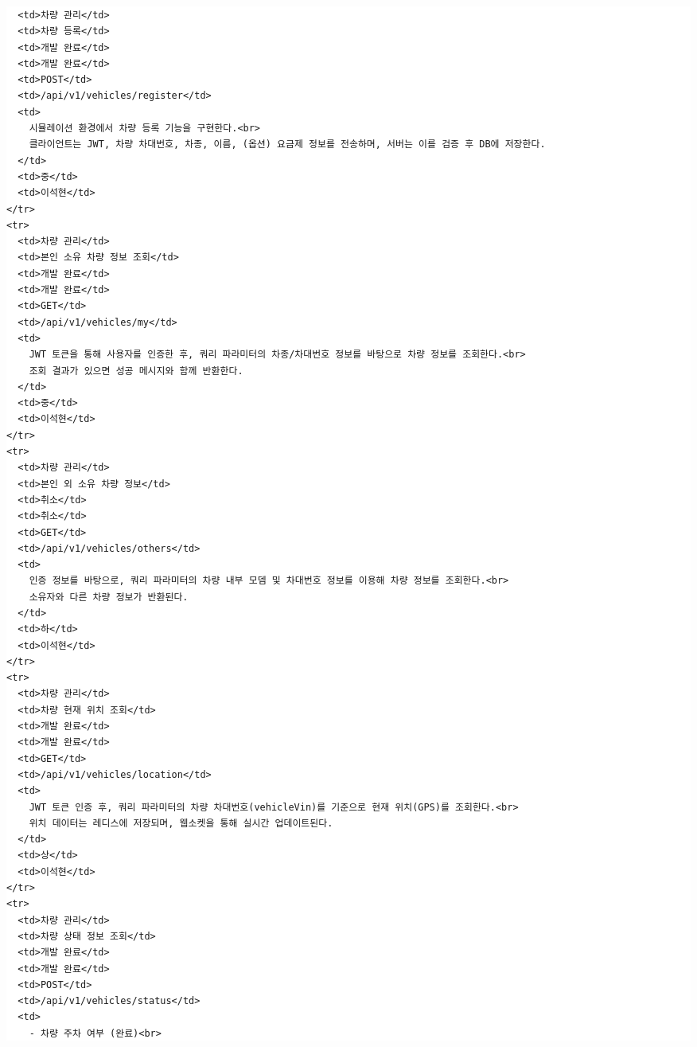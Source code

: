       <td>차량 관리</td>
      <td>차량 등록</td>
      <td>개발 완료</td>
      <td>개발 완료</td>
      <td>POST</td>
      <td>/api/v1/vehicles/register</td>
      <td>
        시뮬레이션 환경에서 차량 등록 기능을 구현한다.<br>
        클라이언트는 JWT, 차량 차대번호, 차종, 이름, (옵션) 요금제 정보를 전송하며, 서버는 이를 검증 후 DB에 저장한다.
      </td>
      <td>중</td>
      <td>이석현</td>
    </tr>
    <tr>
      <td>차량 관리</td>
      <td>본인 소유 차량 정보 조회</td>
      <td>개발 완료</td>
      <td>개발 완료</td>
      <td>GET</td>
      <td>/api/v1/vehicles/my</td>
      <td>
        JWT 토큰을 통해 사용자를 인증한 후, 쿼리 파라미터의 차종/차대번호 정보를 바탕으로 차량 정보를 조회한다.<br>
        조회 결과가 있으면 성공 메시지와 함께 반환한다.
      </td>
      <td>중</td>
      <td>이석현</td>
    </tr>
    <tr>
      <td>차량 관리</td>
      <td>본인 외 소유 차량 정보</td>
      <td>취소</td>
      <td>취소</td>
      <td>GET</td>
      <td>/api/v1/vehicles/others</td>
      <td>
        인증 정보를 바탕으로, 쿼리 파라미터의 차량 내부 모뎀 및 차대번호 정보를 이용해 차량 정보를 조회한다.<br>
        소유자와 다른 차량 정보가 반환된다.
      </td>
      <td>하</td>
      <td>이석현</td>
    </tr>
    <tr>
      <td>차량 관리</td>
      <td>차량 현재 위치 조회</td>
      <td>개발 완료</td>
      <td>개발 완료</td>
      <td>GET</td>
      <td>/api/v1/vehicles/location</td>
      <td>
        JWT 토큰 인증 후, 쿼리 파라미터의 차량 차대번호(vehicleVin)를 기준으로 현재 위치(GPS)를 조회한다.<br>
        위치 데이터는 레디스에 저장되며, 웹소켓을 통해 실시간 업데이트된다.
      </td>
      <td>상</td>
      <td>이석현</td>
    </tr>
    <tr>
      <td>차량 관리</td>
      <td>차량 상태 정보 조회</td>
      <td>개발 완료</td>
      <td>개발 완료</td>
      <td>POST</td>
      <td>/api/v1/vehicles/status</td>
      <td>
        - 차량 주차 여부 (완료)<br>